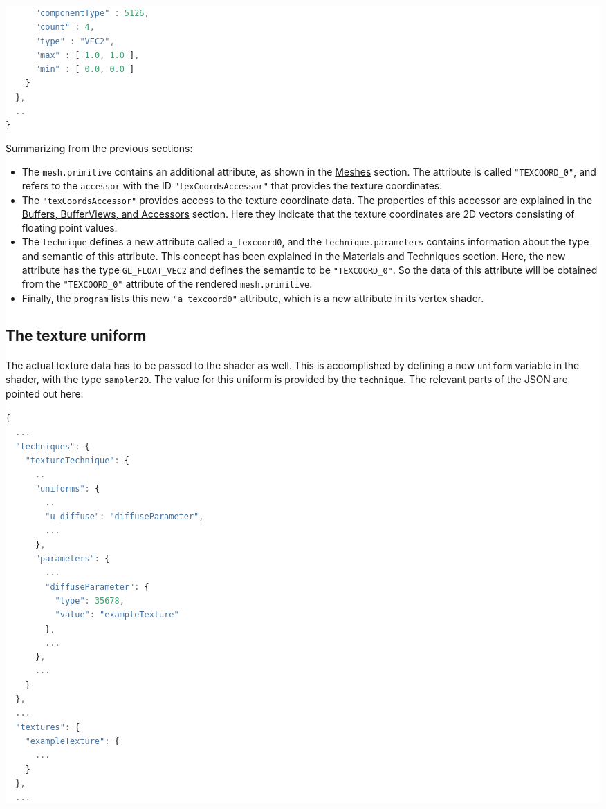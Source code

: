 ```javascript
      "componentType" : 5126,
      "count" : 4,
      "type" : "VEC2",
      "max" : [ 1.0, 1.0 ],
      "min" : [ 0.0, 0.0 ]
    }
  },
  ..
}
```

Summarizing from the previous sections:

- The `mesh.primitive` contains an additional attribute, as shown in the [Meshes](gltfTutorial_008_Meshes.md#mesh-primitive-attributes) section. The attribute is called `"TEXCOORD_0"`, and refers to the `accessor` with the ID `"texCoordsAccessor"` that provides the texture coordinates.
- The `"texCoordsAccessor"` provides access to the texture coordinate data. The properties of this accessor are explained in the [Buffers, BufferViews, and Accessors](gltfTutorial_005_BuffersBufferViewsAccessors.md#accessors) section. Here they indicate that the texture coordinates are 2D vectors consisting of floating point values.
- The `technique` defines a new attribute called `a_texcoord0`, and the `technique.parameters` contains information about the type and semantic of this attribute. This concept has been explained in the [Materials and Techniques](gltfTutorial_013_MaterialsTechniques.md) section. Here, the new attribute has the type `GL_FLOAT_VEC2` and defines the semantic to be `"TEXCOORD_0"`. So the data of this attribute will be obtained from the `"TEXCOORD_0"` attribute of the rendered `mesh.primitive`.
- Finally, the `program` lists this new `"a_texcoord0"` attribute, which is a new attribute in its vertex shader.



## The texture uniform

The actual texture data has to be passed to the shader as well. This is accomplished by defining a new `uniform` variable in the shader, with the type `sampler2D`. The value for this uniform is provided by the `technique`. The relevant parts of the JSON are pointed out here:

```javascript
{
  ...
  "techniques": {
    "textureTechnique": {
      ..
      "uniforms": {
        ..
        "u_diffuse": "diffuseParameter",
        ...
      },
      "parameters": {
        ...
        "diffuseParameter": {
          "type": 35678,
          "value": "exampleTexture"
        },
        ...
      },
      ...
    }
  },
  ...
  "textures": {
    "exampleTexture": {
      ...
    }
  },
  ...
```